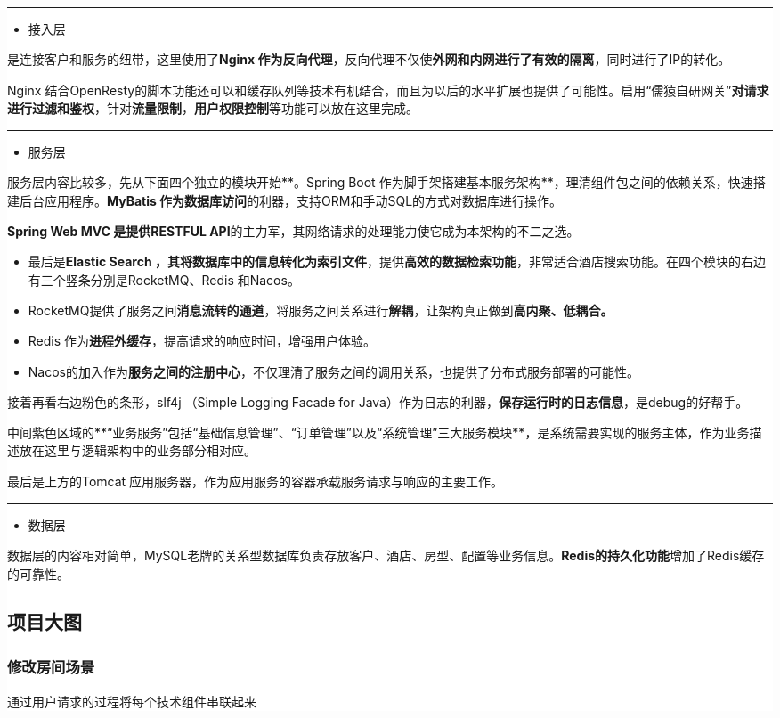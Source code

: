 
---

- 接入层

是连接客户和服务的纽带，这里使用了**Nginx 作为反向代理**，反向代理不仅使**外网和内网进行了有效的隔离**，同时进行了IP的转化。

Nginx 结合OpenResty的脚本功能还可以和缓存队列等技术有机结合，而且为以后的水平扩展也提供了可能性。启用“儒猿自研网关”**对请求进行过滤和鉴权**，针对**流量限制**，**用户权限控制**等功能可以放在这里完成。



---

- 服务层

服务层内容比较多，先从下面四个独立的模块开始**。Spring Boot 作为脚手架搭建基本服务架构**，理清组件包之间的依赖关系，快速搭建后台应用程序。**MyBatis 作为数据库访问**的利器，支持ORM和手动SQL的方式对数据库进行操作。

**Spring Web MVC 是提供RESTFUL API**的主力军，其网络请求的处理能力使它成为本架构的不二之选。

- 最后是**Elastic Search ，其将数据库中的信息转化为索引文件**，提供**高效的数据检索功能**，非常适合酒店搜索功能。在四个模块的右边有三个竖条分别是RocketMQ、Redis 和Nacos。

- RocketMQ提供了服务之间**消息流转的通道**，将服务之间关系进行**解耦**，让架构真正做到**高内聚、低耦合。**

- Redis 作为**进程外缓存**，提高请求的响应时间，增强用户体验。

- Nacos的加入作为**服务之间的注册中心**，不仅理清了服务之间的调用关系，也提供了分布式服务部署的可能性。

接着再看右边粉色的条形，slf4j （Simple Logging Facade for Java）作为日志的利器，**保存运行时的日志信息**，是debug的好帮手。

中间紫色区域的**“业务服务”包括“基础信息管理”、“订单管理”以及“系统管理”三大服务模块**，是系统需要实现的服务主体，作为业务描述放在这里与逻辑架构中的业务部分相对应。

最后是上方的Tomcat 应用服务器，作为应用服务的容器承载服务请求与响应的主要工作。



---

- 数据层

数据层的内容相对简单，MySQL老牌的关系型数据库负责存放客户、酒店、房型、配置等业务信息。**Redis的持久化功能**增加了Redis缓存的可靠性。





## 项目大图





### 修改房间场景





通过用户请求的过程将每个技术组件串联起来


